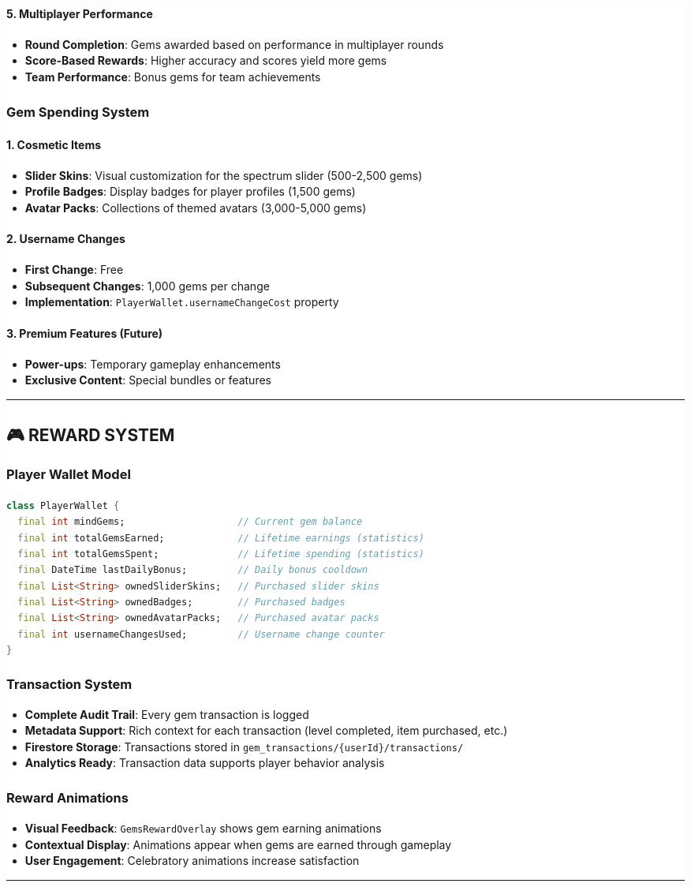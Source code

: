 #### **5. Multiplayer Performance**
- **Round Completion**: Gems awarded based on performance in multiplayer rounds
- **Score-Based Rewards**: Higher accuracy and scores yield more gems
- **Team Performance**: Bonus gems for team achievements

### **Gem Spending System**

#### **1. Cosmetic Items**
- **Slider Skins**: Visual customization for the spectrum slider (500-2,500 gems)
- **Profile Badges**: Display badges for player profiles (1,500 gems)
- **Avatar Packs**: Collections of themed avatars (3,000-5,000 gems)

#### **2. Username Changes**
- **First Change**: Free
- **Subsequent Changes**: 1,000 gems per change
- **Implementation**: `PlayerWallet.usernameChangeCost` property

#### **3. Premium Features (Future)**
- **Power-ups**: Temporary gameplay enhancements
- **Exclusive Content**: Special bundles or features

---

## 🎮 **REWARD SYSTEM**

### **Player Wallet Model**
```dart
class PlayerWallet {
  final int mindGems;                    // Current gem balance
  final int totalGemsEarned;             // Lifetime earnings (statistics)
  final int totalGemsSpent;              // Lifetime spending (statistics)
  final DateTime lastDailyBonus;         // Daily bonus cooldown
  final List<String> ownedSliderSkins;   // Purchased slider skins
  final List<String> ownedBadges;        // Purchased badges
  final List<String> ownedAvatarPacks;   // Purchased avatar packs
  final int usernameChangesUsed;         // Username change counter
}
```

### **Transaction System**
- **Complete Audit Trail**: Every gem transaction is logged
- **Metadata Support**: Rich context for each transaction (level completed, item purchased, etc.)
- **Firestore Storage**: Transactions stored in `gem_transactions/{userId}/transactions/`
- **Analytics Ready**: Transaction data supports player behavior analysis

### **Reward Animations**
- **Visual Feedback**: `GemsRewardOverlay` shows gem earning animations
- **Contextual Display**: Animations appear when gems are earned through gameplay
- **User Engagement**: Celebratory animations increase satisfaction

---